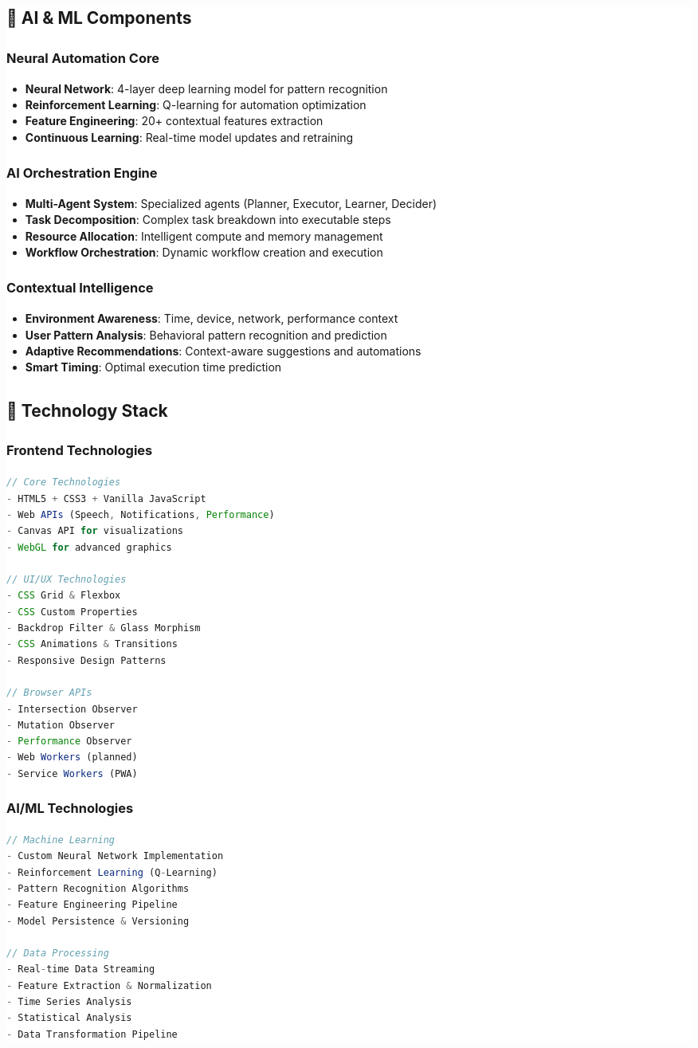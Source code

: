 ## 🧠 AI & ML Components

### Neural Automation Core
- **Neural Network**: 4-layer deep learning model for pattern recognition
- **Reinforcement Learning**: Q-learning for automation optimization
- **Feature Engineering**: 20+ contextual features extraction
- **Continuous Learning**: Real-time model updates and retraining

### AI Orchestration Engine
- **Multi-Agent System**: Specialized agents (Planner, Executor, Learner, Decider)
- **Task Decomposition**: Complex task breakdown into executable steps
- **Resource Allocation**: Intelligent compute and memory management
- **Workflow Orchestration**: Dynamic workflow creation and execution

### Contextual Intelligence
- **Environment Awareness**: Time, device, network, performance context
- **User Pattern Analysis**: Behavioral pattern recognition and prediction
- **Adaptive Recommendations**: Context-aware suggestions and automations
- **Smart Timing**: Optimal execution time prediction

## 🔧 Technology Stack

### Frontend Technologies
```javascript
// Core Technologies
- HTML5 + CSS3 + Vanilla JavaScript
- Web APIs (Speech, Notifications, Performance)
- Canvas API for visualizations
- WebGL for advanced graphics

// UI/UX Technologies
- CSS Grid & Flexbox
- CSS Custom Properties
- Backdrop Filter & Glass Morphism
- CSS Animations & Transitions
- Responsive Design Patterns

// Browser APIs
- Intersection Observer
- Mutation Observer
- Performance Observer
- Web Workers (planned)
- Service Workers (PWA)
```

### AI/ML Technologies
```javascript
// Machine Learning
- Custom Neural Network Implementation
- Reinforcement Learning (Q-Learning)
- Pattern Recognition Algorithms
- Feature Engineering Pipeline
- Model Persistence & Versioning

// Data Processing
- Real-time Data Streaming
- Feature Extraction & Normalization
- Time Series Analysis
- Statistical Analysis
- Data Transformation Pipeline
```
